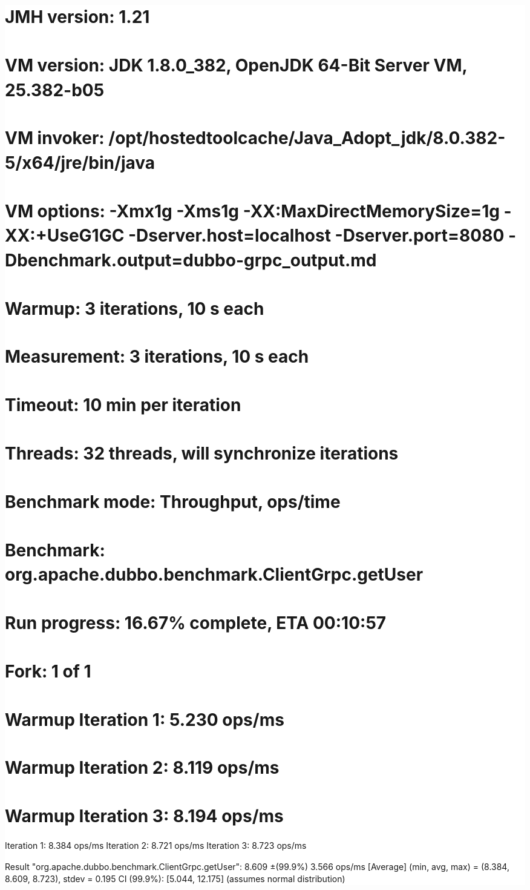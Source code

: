 
# JMH version: 1.21
# VM version: JDK 1.8.0_382, OpenJDK 64-Bit Server VM, 25.382-b05
# VM invoker: /opt/hostedtoolcache/Java_Adopt_jdk/8.0.382-5/x64/jre/bin/java
# VM options: -Xmx1g -Xms1g -XX:MaxDirectMemorySize=1g -XX:+UseG1GC -Dserver.host=localhost -Dserver.port=8080 -Dbenchmark.output=dubbo-grpc_output.md
# Warmup: 3 iterations, 10 s each
# Measurement: 3 iterations, 10 s each
# Timeout: 10 min per iteration
# Threads: 32 threads, will synchronize iterations
# Benchmark mode: Throughput, ops/time
# Benchmark: org.apache.dubbo.benchmark.ClientGrpc.getUser

# Run progress: 16.67% complete, ETA 00:10:57
# Fork: 1 of 1
# Warmup Iteration   1: 5.230 ops/ms
# Warmup Iteration   2: 8.119 ops/ms
# Warmup Iteration   3: 8.194 ops/ms
Iteration   1: 8.384 ops/ms
Iteration   2: 8.721 ops/ms
Iteration   3: 8.723 ops/ms


Result "org.apache.dubbo.benchmark.ClientGrpc.getUser":
  8.609 ±(99.9%) 3.566 ops/ms [Average]
  (min, avg, max) = (8.384, 8.609, 8.723), stdev = 0.195
  CI (99.9%): [5.044, 12.175] (assumes normal distribution)
